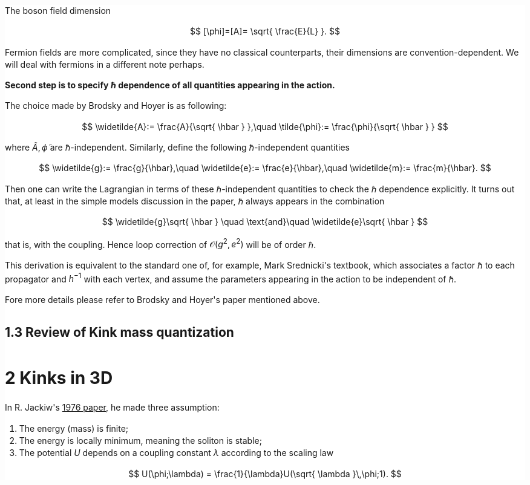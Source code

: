 The boson field dimension 

$$
[\phi]=[A]= \sqrt{ \frac{E}{L} }.
$$

Fermion fields are more complicated, since they have no classical counterparts, their dimensions are convention-dependent. We will deal with fermions in a different note perhaps.

**Second step is to specify $\hbar$ dependence of all quantities appearing in the action.**

The choice made by Brodsky and Hoyer is as following:

$$
\widetilde{A}:= \frac{A}{\sqrt{ \hbar } },\quad \tilde{\phi}:= \frac{\phi}{\sqrt{ \hbar } }
$$

where $\widetilde{A},\tilde{\phi}$ are $\hbar$-independent. Similarly, define the following $\hbar$-independent quantities

$$
\widetilde{g}:= \frac{g}{\hbar},\quad  \widetilde{e}:= \frac{e}{\hbar},\quad  \widetilde{m}:= \frac{m}{\hbar}.
$$

Then one can write the Lagrangian in terms of these $\hbar$-independent quantities to check the $\hbar$ dependence explicitly. It turns out that, at least in the simple models discussion in the paper, $\hbar$ always appears in the combination 

$$
\widetilde{g}\sqrt{ \hbar } \quad \text{and}\quad \widetilde{e}\sqrt{ \hbar }
$$

that is, with the coupling. Hence loop correction of $\mathcal{O}(g^{2},e^{2})$ will be of order $\hbar$. 

This derivation is equivalent to the standard one of, for example, Mark Srednicki's textbook, which  associates a factor $\hbar$ to each propagator and $h^{-1}$ with each vertex, and assume the parameters appearing in the action to be independent of $\hbar$. 

Fore more details please refer to Brodsky and Hoyer's paper mentioned above. 

## 1.3 Review of Kink mass quantization



# 2 Kinks in 3D

In R. Jackiw's [1976 paper](https://www.sciencedirect.com/science/article/abs/pii/037015737690048X), he made three assumption:
1. The energy (mass) is finite;
2. The energy is locally minimum, meaning the soliton is stable;
3. The potential $U$ depends on a coupling constant $\lambda$ according to the scaling law

$$
U(\phi;\lambda) = \frac{1}{\lambda}U(\sqrt{ \lambda }\,\phi;1).
$$
